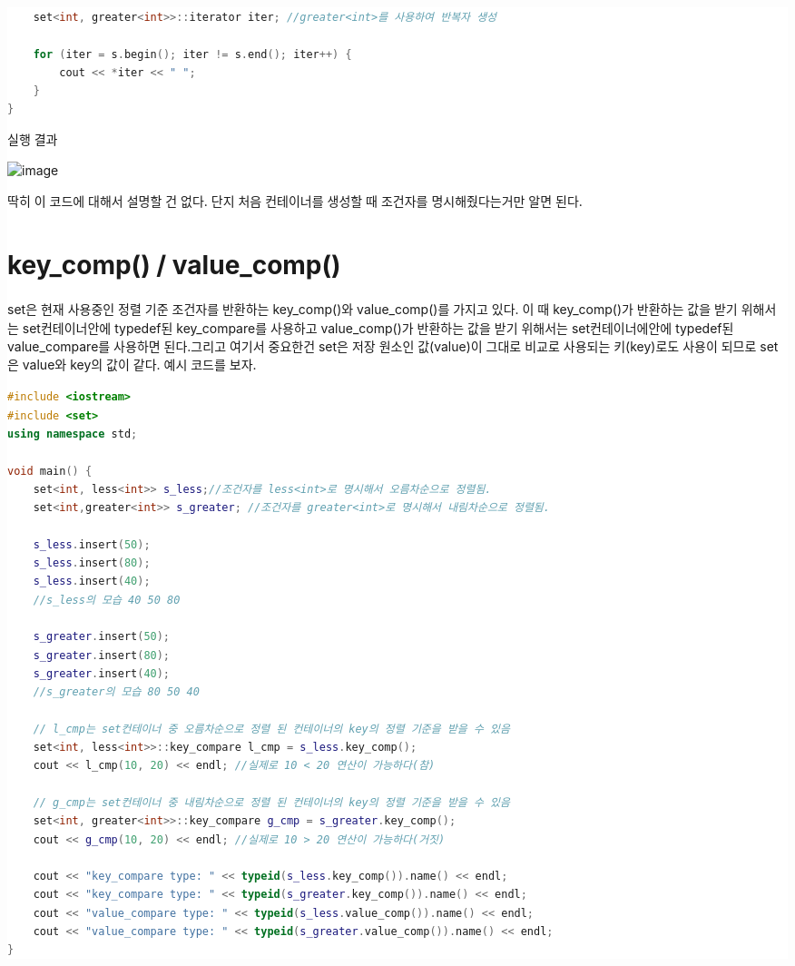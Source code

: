 ```cpp
	set<int, greater<int>>::iterator iter; //greater<int>를 사용하여 반복자 생성

	for (iter = s.begin(); iter != s.end(); iter++) {
		cout << *iter << " ";
	}
}
```

실행 결과

![image](https://user-images.githubusercontent.com/101051124/158295187-1a1811f1-5e05-4caa-ae3c-f19ed91f2786.png)

딱히 이 코드에 대해서 설명할 건 없다. 단지 처음 컨테이너를 생성할 때 조건자를 명시해줬다는거만 알면 된다.

# key_comp() / value_comp()

set은 현재 사용중인 정렬 기준 조건자를 반환하는 key_comp()와 value_comp()를 가지고 있다. 이 때 key_comp()가 반환하는 값을 받기 위해서는 set컨테이너안에 typedef된 key_compare를 사용하고 value_comp()가 반환하는 값을 받기 위해서는 set컨테이너에안에 typedef된 value_compare를 사용하면 된다.그리고 여기서 중요한건 set은 저장 원소인 값(value)이 그대로 비교로 사용되는 키(key)로도 사용이 되므로 set은 value와 key의 값이 같다. 예시 코드를 보자.

```cpp
#include <iostream>
#include <set>
using namespace std;

void main() {
	set<int, less<int>> s_less;//조건자를 less<int>로 명시해서 오름차순으로 정렬됨.
	set<int,greater<int>> s_greater; //조건자를 greater<int>로 명시해서 내림차순으로 정렬됨.

	s_less.insert(50);
	s_less.insert(80);
	s_less.insert(40);
	//s_less의 모습 40 50 80

	s_greater.insert(50);
	s_greater.insert(80);
	s_greater.insert(40);
	//s_greater의 모습 80 50 40

	// l_cmp는 set컨테이너 중 오름차순으로 정렬 된 컨테이너의 key의 정렬 기준을 받을 수 있음
	set<int, less<int>>::key_compare l_cmp = s_less.key_comp();
	cout << l_cmp(10, 20) << endl; //실제로 10 < 20 연산이 가능하다(참)

	// g_cmp는 set컨테이너 중 내림차순으로 정렬 된 컨테이너의 key의 정렬 기준을 받을 수 있음
	set<int, greater<int>>::key_compare g_cmp = s_greater.key_comp();
	cout << g_cmp(10, 20) << endl; //실제로 10 > 20 연산이 가능하다(거짓)

	cout << "key_compare type: " << typeid(s_less.key_comp()).name() << endl;
	cout << "key_compare type: " << typeid(s_greater.key_comp()).name() << endl;
	cout << "value_compare type: " << typeid(s_less.value_comp()).name() << endl;
	cout << "value_compare type: " << typeid(s_greater.value_comp()).name() << endl;
}
```
